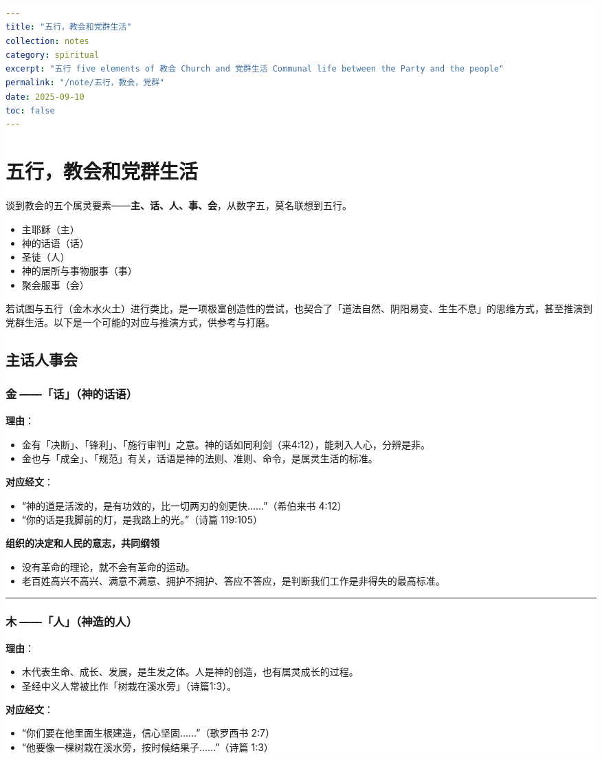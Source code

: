 ```yaml
---
title: "五行，教会和党群生活"
collection: notes
category: spiritual
excerpt: "五行 five elements of 教会 Church and 党群生活 Communal life between the Party and the people"
permalink: "/note/五行，教会，党群"
date: 2025-09-10
toc: false
---
```


# 五行，教会和党群生活

谈到教会的五个属灵要素——**主、话、人、事、会**，从数字五，莫名联想到五行。

- 主耶稣（主）
- 神的话语（话）
- 圣徒（人）
- 神的居所与事物服事（事）
- 聚会服事（会）

若试图与五行（金木水火土）进行类比，是一项极富创造性的尝试，也契合了「道法自然、阴阳易变、生生不息」的思维方式，甚至推演到党群生活。以下是一个可能的对应与推演方式，供参考与打磨。

## 主话人事会

### 金 ——「话」（神的话语）

**理由**：

- 金有「决断」、「锋利」、「施行审判」之意。神的话如同利剑（来4:12），能刺入人心，分辨是非。
- 金也与「成全」、「规范」有关，话语是神的法则、准则、命令，是属灵生活的标准。

**对应经文**：

- “神的道是活泼的，是有功效的，比一切两刃的剑更快……”（希伯来书 4:12）
- “你的话是我脚前的灯，是我路上的光。”（诗篇 119:105）

**组织的决定和人民的意志，共同纲领**

- 没有革命的理论，就不会有革命的运动。
- 老百姓高兴不高兴、满意不满意、拥护不拥护、答应不答应，是判断我们工作是非得失的最高标准。

---

### 木 ——「人」（神造的人）

**理由**：

- 木代表生命、成长、发展，是生发之体。人是神的创造，也有属灵成长的过程。
- 圣经中义人常被比作「树栽在溪水旁」（诗篇1:3）。

**对应经文**：

- “你们要在他里面生根建造，信心坚固……”（歌罗西书 2:7）
- “他要像一棵树栽在溪水旁，按时候结果子……”（诗篇 1:3）
